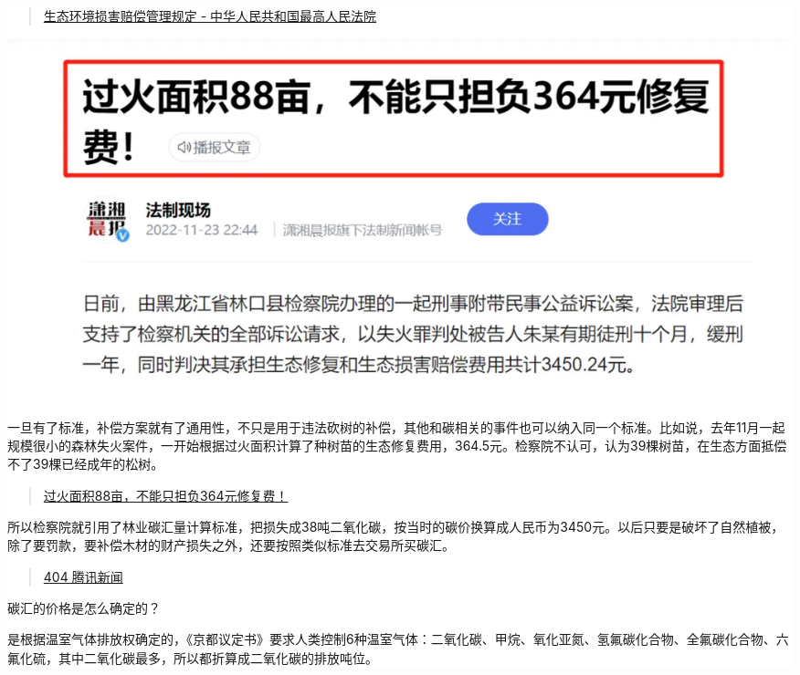 
> [生态环境损害赔偿管理规定 - 中华人民共和国最高人民法院](https://www.court.gov.cn/zixun-xiangqing-359261.html)

![](/images/btnews/0501_0600/0573/b2f4915a-7a26-4652-8d72-1b46eab4949a.webp)

一旦有了标准，补偿方案就有了通用性，不只是用于违法砍树的补偿，其他和碳相关的事件也可以纳入同一个标准。比如说，去年11月一起规模很小的森林失火案件，一开始根据过火面积计算了种树苗的生态修复费用，364.5元。检察院不认可，认为39棵树苗，在生态方面抵偿不了39棵已经成年的松树。


> [过火面积88亩，不能只担负364元修复费！](https://baijiahao.baidu.com/s?id=1750298496145653742)


所以检察院就引用了林业碳汇量计算标准，把损失成38吨二氧化碳，按当时的碳价换算成人民币为3450元。以后只要是破坏了自然植被，除了要罚款，要补偿木材的财产损失之外，还要按照类似标准去交易所买碳汇。

> [404 腾讯新闻](https://new.qq.com/rain/a/20221124A01GV300)


碳汇的价格是怎么确定的？

是根据温室气体排放权确定的，《京都议定书》要求人类控制6种温室气体：二氧化碳、甲烷、氧化亚氮、氢氟碳化合物、全氟碳化合物、六氟化硫，其中二氧化碳最多，所以都折算成二氧化碳的排放吨位。


